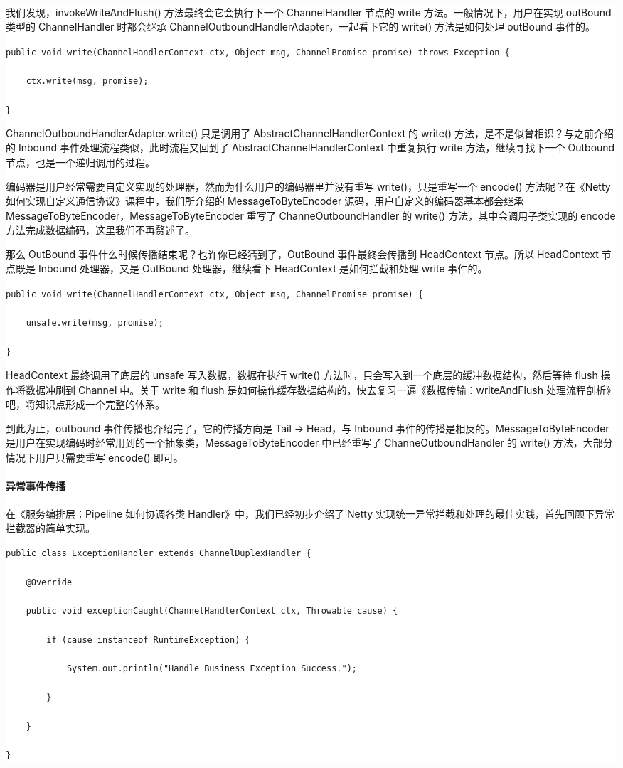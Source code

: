 我们发现，invokeWriteAndFlush() 方法最终会它会执行下一个 ChannelHandler 节点的 write 方法。一般情况下，用户在实现 outBound 类型的 ChannelHandler 时都会继承 ChannelOutboundHandlerAdapter，一起看下它的 write() 方法是如何处理 outBound 事件的。

```
public void write(ChannelHandlerContext ctx, Object msg, ChannelPromise promise) throws Exception {

    ctx.write(msg, promise);

}

```

ChannelOutboundHandlerAdapter.write() 只是调用了 AbstractChannelHandlerContext 的 write() 方法，是不是似曾相识？与之前介绍的 Inbound 事件处理流程类似，此时流程又回到了 AbstractChannelHandlerContext 中重复执行 write 方法，继续寻找下一个 Outbound 节点，也是一个递归调用的过程。

编码器是用户经常需要自定义实现的处理器，然而为什么用户的编码器里并没有重写 write()，只是重写一个 encode() 方法呢？在《Netty 如何实现自定义通信协议》课程中，我们所介绍的 MessageToByteEncoder 源码，用户自定义的编码器基本都会继承 MessageToByteEncoder，MessageToByteEncoder 重写了 ChanneOutboundHandler 的 write() 方法，其中会调用子类实现的 encode 方法完成数据编码，这里我们不再赘述了。

那么 OutBound 事件什么时候传播结束呢？也许你已经猜到了，OutBound 事件最终会传播到 HeadContext 节点。所以 HeadContext 节点既是 Inbound 处理器，又是 OutBound 处理器，继续看下 HeadContext 是如何拦截和处理 write 事件的。

```
public void write(ChannelHandlerContext ctx, Object msg, ChannelPromise promise) {

    unsafe.write(msg, promise);

}

```

HeadContext 最终调用了底层的 unsafe 写入数据，数据在执行 write() 方法时，只会写入到一个底层的缓冲数据结构，然后等待 flush 操作将数据冲刷到 Channel 中。关于 write 和 flush 是如何操作缓存数据结构的，快去复习一遍《数据传输：writeAndFlush 处理流程剖析》吧，将知识点形成一个完整的体系。

到此为止，outbound 事件传播也介绍完了，它的传播方向是 Tail -> Head，与 Inbound 事件的传播是相反的。MessageToByteEncoder 是用户在实现编码时经常用到的一个抽象类，MessageToByteEncoder 中已经重写了 ChanneOutboundHandler 的 write() 方法，大部分情况下用户只需要重写 encode() 即可。

#### 异常事件传播

在《服务编排层：Pipeline 如何协调各类 Handler》中，我们已经初步介绍了 Netty 实现统一异常拦截和处理的最佳实践，首先回顾下异常拦截器的简单实现。

```
public class ExceptionHandler extends ChannelDuplexHandler {

    @Override

    public void exceptionCaught(ChannelHandlerContext ctx, Throwable cause) {

        if (cause instanceof RuntimeException) {

            System.out.println("Handle Business Exception Success.");

        }

    }

}

```
